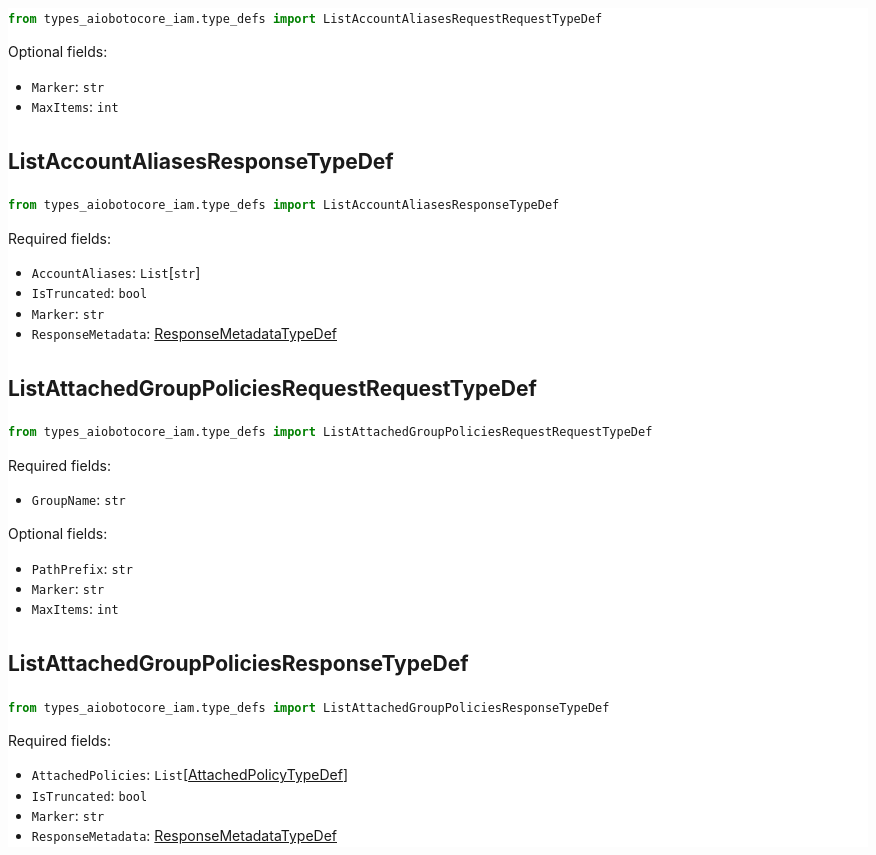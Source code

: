 ```python
from types_aiobotocore_iam.type_defs import ListAccountAliasesRequestRequestTypeDef
```

Optional fields:

- `Marker`: `str`
- `MaxItems`: `int`

<a id="listaccountaliasesresponsetypedef"></a>

## ListAccountAliasesResponseTypeDef

```python
from types_aiobotocore_iam.type_defs import ListAccountAliasesResponseTypeDef
```

Required fields:

- `AccountAliases`: `List`\[`str`\]
- `IsTruncated`: `bool`
- `Marker`: `str`
- `ResponseMetadata`:
  [ResponseMetadataTypeDef](./type_defs.md#responsemetadatatypedef)

<a id="listattachedgrouppoliciesrequestrequesttypedef"></a>

## ListAttachedGroupPoliciesRequestRequestTypeDef

```python
from types_aiobotocore_iam.type_defs import ListAttachedGroupPoliciesRequestRequestTypeDef
```

Required fields:

- `GroupName`: `str`

Optional fields:

- `PathPrefix`: `str`
- `Marker`: `str`
- `MaxItems`: `int`

<a id="listattachedgrouppoliciesresponsetypedef"></a>

## ListAttachedGroupPoliciesResponseTypeDef

```python
from types_aiobotocore_iam.type_defs import ListAttachedGroupPoliciesResponseTypeDef
```

Required fields:

- `AttachedPolicies`:
  `List`\[[AttachedPolicyTypeDef](./type_defs.md#attachedpolicytypedef)\]
- `IsTruncated`: `bool`
- `Marker`: `str`
- `ResponseMetadata`:
  [ResponseMetadataTypeDef](./type_defs.md#responsemetadatatypedef)
